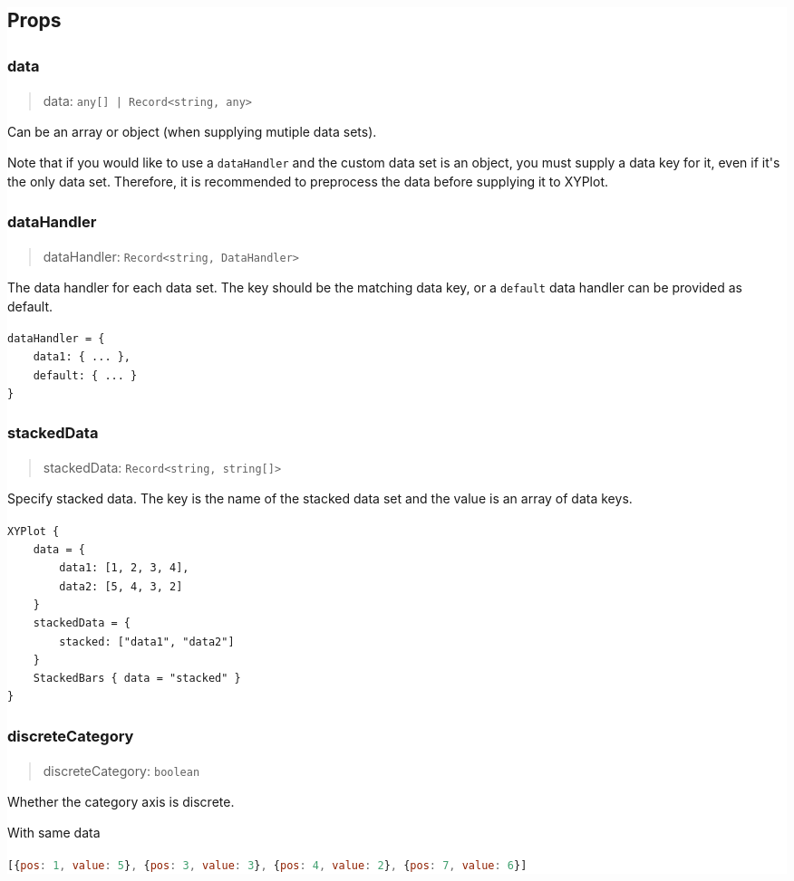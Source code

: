 ## Props

### data

> data: `any[] | Record<string, any>`

Can be an array or object (when supplying mutiple data sets).

Note that if you would like to use a `dataHandler` and the custom data set is an object, you must supply a data key for it, even if it's the only data set.
Therefore, it is recommended to preprocess the data before supplying it to XYPlot.

### dataHandler

> dataHandler: `Record<string, DataHandler>`

The data handler for each data set. The key should be the matching data key, or a `default` data handler can be provided as default.

```
dataHandler = {
    data1: { ... },
    default: { ... }
}
```

### stackedData

> stackedData: `Record<string, string[]>`

Specify stacked data. The key is the name of the stacked data set and the value is an array of data keys.

```
XYPlot {
    data = {
        data1: [1, 2, 3, 4],
        data2: [5, 4, 3, 2]
    }
    stackedData = {
        stacked: ["data1", "data2"]
    }
    StackedBars { data = "stacked" }
}
```

### discreteCategory

> discreteCategory: `boolean`

Whether the category axis is discrete.


With same data
```js
[{pos: 1, value: 5}, {pos: 3, value: 3}, {pos: 4, value: 2}, {pos: 7, value: 6}]
```
